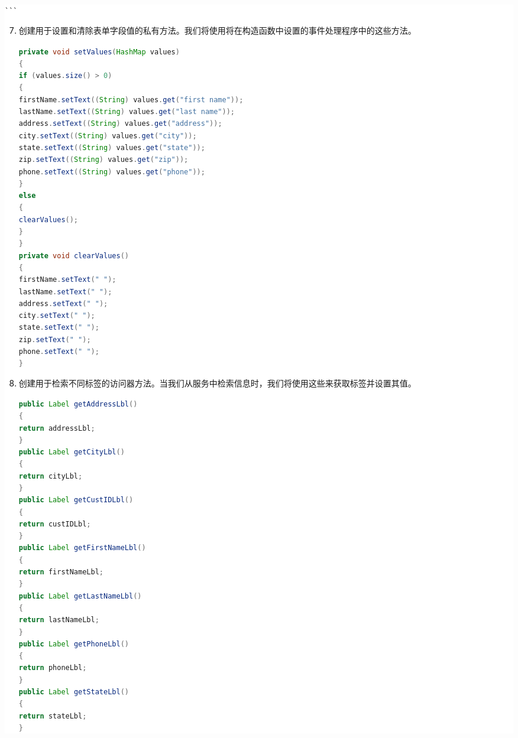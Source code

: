     ```

7.  创建用于设置和清除表单字段值的私有方法。我们将使用将在构造函数中设置的事件处理程序中的这些方法。

    ```java
    private void setValues(HashMap values)
    {
    if (values.size() > 0)
    {
    firstName.setText((String) values.get("first name"));
    lastName.setText((String) values.get("last name"));
    address.setText((String) values.get("address"));
    city.setText((String) values.get("city"));
    state.setText((String) values.get("state"));
    zip.setText((String) values.get("zip"));
    phone.setText((String) values.get("phone"));
    }
    else
    {
    clearValues();
    }
    }
    private void clearValues()
    {
    firstName.setText(" ");
    lastName.setText(" ");
    address.setText(" ");
    city.setText(" ");
    state.setText(" ");
    zip.setText(" ");
    phone.setText(" ");
    }

    ```

8.  创建用于检索不同标签的访问器方法。当我们从服务中检索信息时，我们将使用这些来获取标签并设置其值。

    ```java
    public Label getAddressLbl()
    {
    return addressLbl;
    }
    public Label getCityLbl()
    {
    return cityLbl;
    }
    public Label getCustIDLbl()
    {
    return custIDLbl;
    }
    public Label getFirstNameLbl()
    {
    return firstNameLbl;
    }
    public Label getLastNameLbl()
    {
    return lastNameLbl;
    }
    public Label getPhoneLbl()
    {
    return phoneLbl;
    }
    public Label getStateLbl()
    {
    return stateLbl;
    }